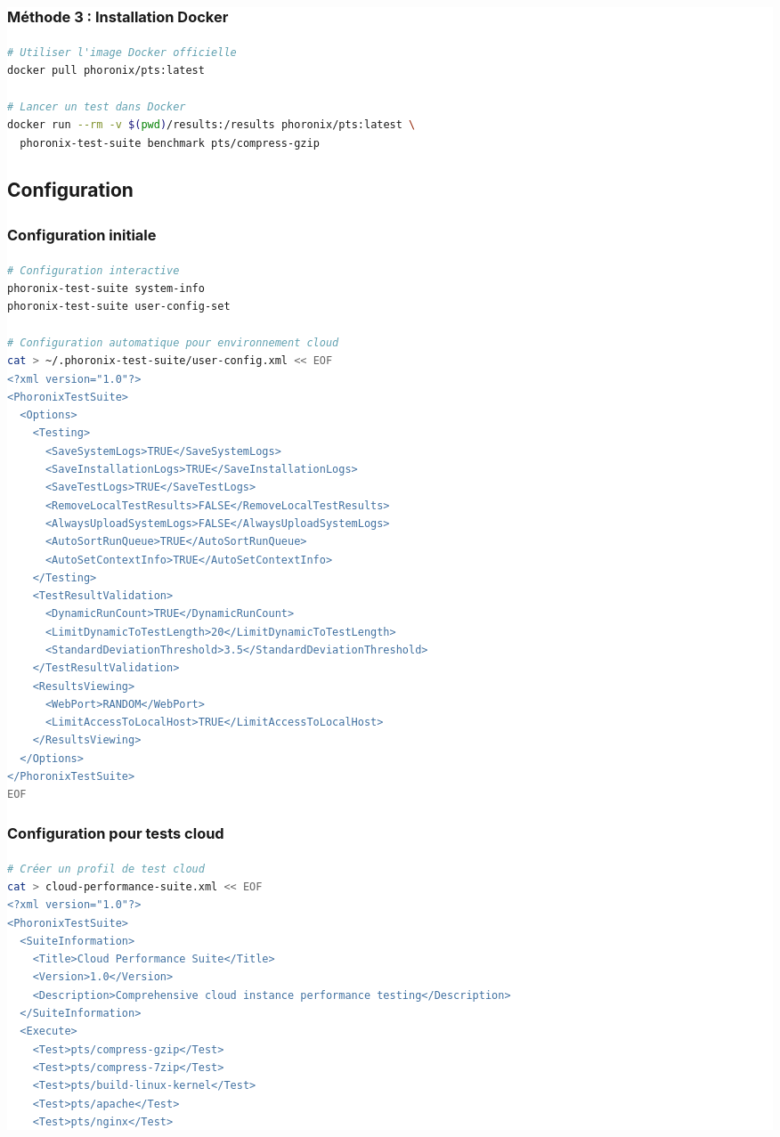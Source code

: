 ### Méthode 3 : Installation Docker
```bash
# Utiliser l'image Docker officielle
docker pull phoronix/pts:latest

# Lancer un test dans Docker
docker run --rm -v $(pwd)/results:/results phoronix/pts:latest \
  phoronix-test-suite benchmark pts/compress-gzip
```

## Configuration

### Configuration initiale
```bash
# Configuration interactive
phoronix-test-suite system-info
phoronix-test-suite user-config-set

# Configuration automatique pour environnement cloud
cat > ~/.phoronix-test-suite/user-config.xml << EOF
<?xml version="1.0"?>
<PhoronixTestSuite>
  <Options>
    <Testing>
      <SaveSystemLogs>TRUE</SaveSystemLogs>
      <SaveInstallationLogs>TRUE</SaveInstallationLogs>
      <SaveTestLogs>TRUE</SaveTestLogs>
      <RemoveLocalTestResults>FALSE</RemoveLocalTestResults>
      <AlwaysUploadSystemLogs>FALSE</AlwaysUploadSystemLogs>
      <AutoSortRunQueue>TRUE</AutoSortRunQueue>
      <AutoSetContextInfo>TRUE</AutoSetContextInfo>
    </Testing>
    <TestResultValidation>
      <DynamicRunCount>TRUE</DynamicRunCount>
      <LimitDynamicToTestLength>20</LimitDynamicToTestLength>
      <StandardDeviationThreshold>3.5</StandardDeviationThreshold>
    </TestResultValidation>
    <ResultsViewing>
      <WebPort>RANDOM</WebPort>
      <LimitAccessToLocalHost>TRUE</LimitAccessToLocalHost>
    </ResultsViewing>
  </Options>
</PhoronixTestSuite>
EOF
```

### Configuration pour tests cloud
```bash
# Créer un profil de test cloud
cat > cloud-performance-suite.xml << EOF
<?xml version="1.0"?>
<PhoronixTestSuite>
  <SuiteInformation>
    <Title>Cloud Performance Suite</Title>
    <Version>1.0</Version>
    <Description>Comprehensive cloud instance performance testing</Description>
  </SuiteInformation>
  <Execute>
    <Test>pts/compress-gzip</Test>
    <Test>pts/compress-7zip</Test>
    <Test>pts/build-linux-kernel</Test>
    <Test>pts/apache</Test>
    <Test>pts/nginx</Test>
```